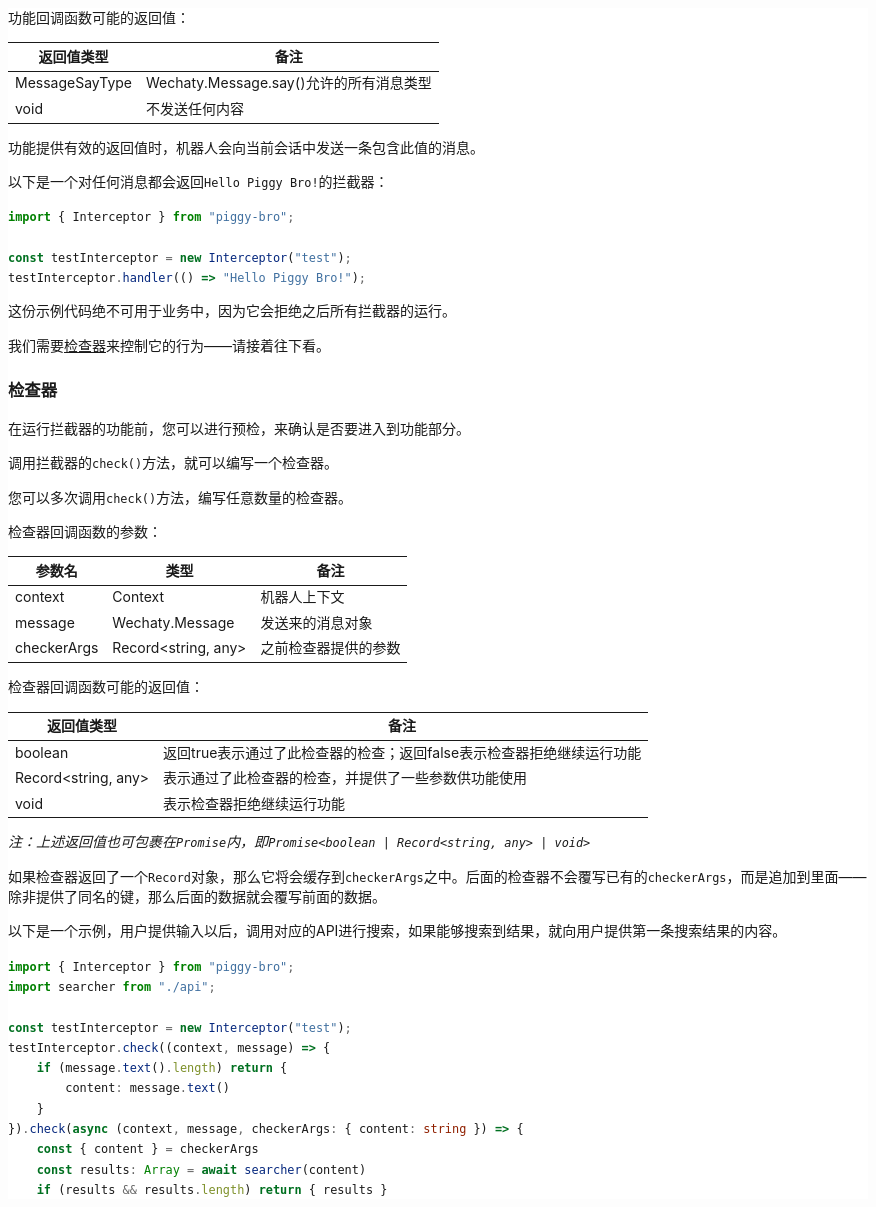 功能回调函数可能的返回值：

| 返回值类型     | 备注                                    |
| -------------- | --------------------------------------- |
| MessageSayType | Wechaty.Message.say()允许的所有消息类型 |
| void           | 不发送任何内容                          |

功能提供有效的返回值时，机器人会向当前会话中发送一条包含此值的消息。

以下是一个对任何消息都会返回`Hello Piggy Bro!`的拦截器：

```typescript
import { Interceptor } from "piggy-bro";

const testInterceptor = new Interceptor("test");
testInterceptor.handler(() => "Hello Piggy Bro!");
```

这份示例代码绝不可用于业务中，因为它会拒绝之后所有拦截器的运行。

我们需要[检查器](#检查器)来控制它的行为——请接着往下看。

### 检查器

在运行拦截器的功能前，您可以进行预检，来确认是否要进入到功能部分。

调用拦截器的`check()`方法，就可以编写一个检查器。

您可以多次调用`check()`方法，编写任意数量的检查器。

检查器回调函数的参数：

| 参数名      | 类型                | 备注                 |
| ----------- | ------------------- | -------------------- |
| context     | Context             | 机器人上下文         |
| message     | Wechaty.Message     | 发送来的消息对象     |
| checkerArgs | Record<string, any> | 之前检查器提供的参数 |

检查器回调函数可能的返回值：

| 返回值类型          | 备注                                                                  |
| ------------------- | --------------------------------------------------------------------- |
| boolean             | 返回true表示通过了此检查器的检查；返回false表示检查器拒绝继续运行功能 |
| Record<string, any> | 表示通过了此检查器的检查，并提供了一些参数供功能使用                  |
| void                | 表示检查器拒绝继续运行功能                                            |

*注：上述返回值也可包裹在`Promise`内，即`Promise<boolean | Record<string, any> | void>`*

如果检查器返回了一个`Record`对象，那么它将会缓存到`checkerArgs`之中。后面的检查器不会覆写已有的`checkerArgs`，而是追加到里面——除非提供了同名的键，那么后面的数据就会覆写前面的数据。

以下是一个示例，用户提供输入以后，调用对应的API进行搜索，如果能够搜索到结果，就向用户提供第一条搜索结果的内容。

```typescript
import { Interceptor } from "piggy-bro";
import searcher from "./api";

const testInterceptor = new Interceptor("test");
testInterceptor.check((context, message) => {
    if (message.text().length) return {
        content: message.text()
    }
}).check(async (context, message, checkerArgs: { content: string }) => {
    const { content } = checkerArgs
    const results: Array = await searcher(content)
    if (results && results.length) return { results }
```